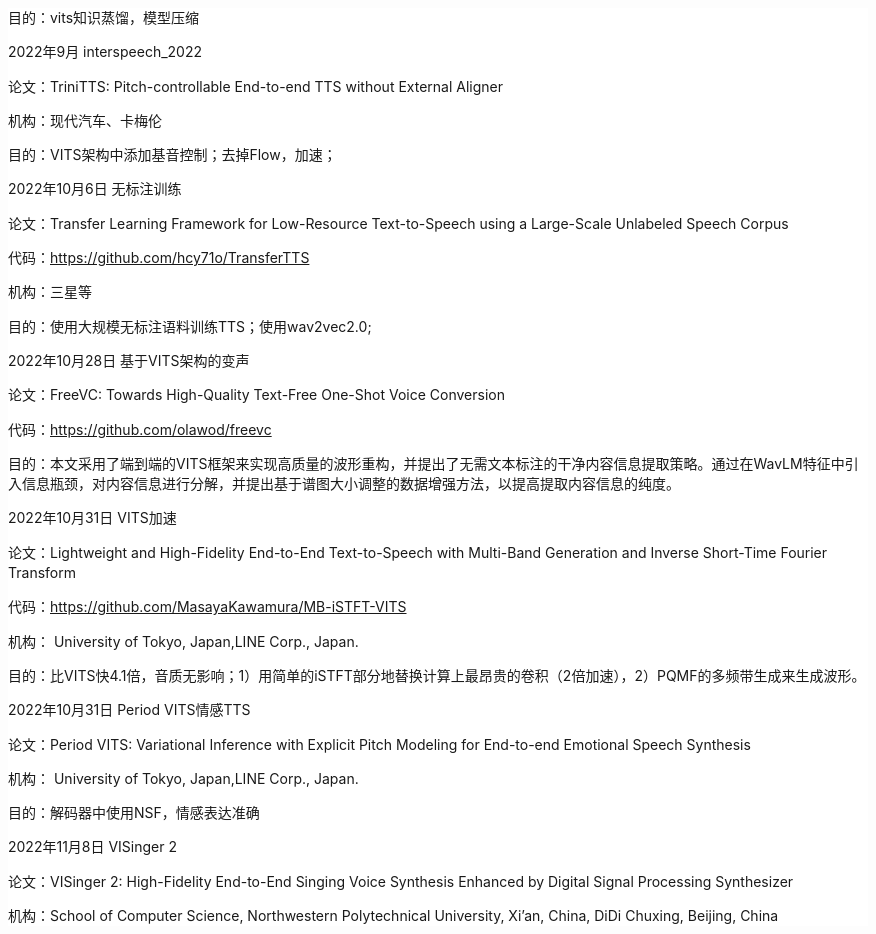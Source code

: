 目的：vits知识蒸馏，模型压缩



2022年9月 interspeech_2022

论文：TriniTTS: Pitch-controllable End-to-end TTS without External Aligner

机构：现代汽车、卡梅伦

目的：VITS架构中添加基音控制；去掉Flow，加速；



2022年10月6日 无标注训练

论文：Transfer Learning Framework for Low-Resource Text-to-Speech using a Large-Scale Unlabeled Speech Corpus

代码：https://github.com/hcy71o/TransferTTS

机构：三星等

目的：使用大规模无标注语料训练TTS；使用wav2vec2.0;



2022年10月28日 基于VITS架构的变声

论文：FreeVC: Towards High-Quality Text-Free One-Shot Voice Conversion

代码：https://github.com/olawod/freevc

目的：本文采用了端到端的VITS框架来实现高质量的波形重构，并提出了无需文本标注的干净内容信息提取策略。通过在WavLM特征中引入信息瓶颈，对内容信息进行分解，并提出基于谱图大小调整的数据增强方法，以提高提取内容信息的纯度。



2022年10月31日 VITS加速

论文：Lightweight and High-Fidelity End-to-End Text-to-Speech with Multi-Band Generation and Inverse Short-Time Fourier Transform

代码：https://github.com/MasayaKawamura/MB-iSTFT-VITS

机构： University of Tokyo, Japan,LINE Corp., Japan.

目的：比VITS快4.1倍，音质无影响；1）用简单的iSTFT部分地替换计算上最昂贵的卷积（2倍加速），2）PQMF的多频带生成来生成波形。



2022年10月31日 Period VITS情感TTS

论文：Period VITS: Variational Inference with Explicit Pitch Modeling for End-to-end Emotional Speech Synthesis

机构： University of Tokyo, Japan,LINE Corp., Japan.

目的：解码器中使用NSF，情感表达准确



2022年11月8日 VISinger 2

论文：VISinger 2: High-Fidelity End-to-End Singing Voice Synthesis Enhanced by Digital Signal Processing Synthesizer

机构：School of Computer Science, Northwestern Polytechnical University, Xi’an, China, DiDi Chuxing, Beijing, China
